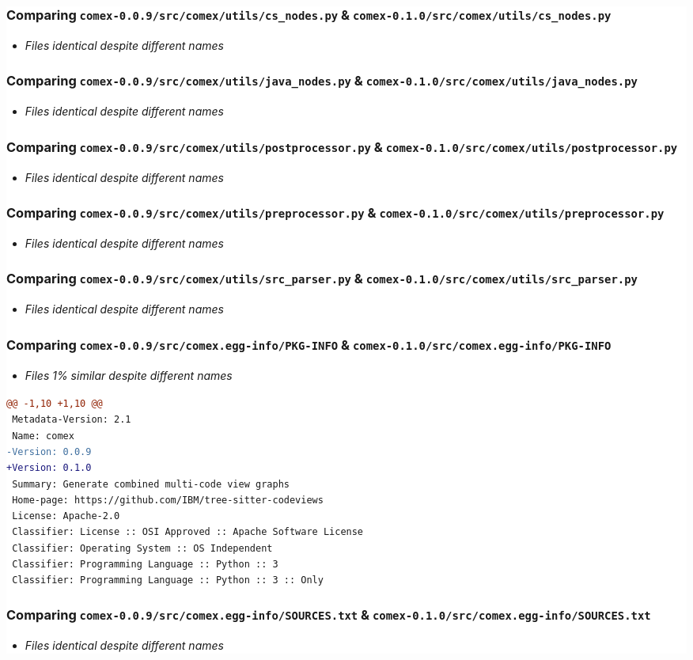 ### Comparing `comex-0.0.9/src/comex/utils/cs_nodes.py` & `comex-0.1.0/src/comex/utils/cs_nodes.py`

 * *Files identical despite different names*

### Comparing `comex-0.0.9/src/comex/utils/java_nodes.py` & `comex-0.1.0/src/comex/utils/java_nodes.py`

 * *Files identical despite different names*

### Comparing `comex-0.0.9/src/comex/utils/postprocessor.py` & `comex-0.1.0/src/comex/utils/postprocessor.py`

 * *Files identical despite different names*

### Comparing `comex-0.0.9/src/comex/utils/preprocessor.py` & `comex-0.1.0/src/comex/utils/preprocessor.py`

 * *Files identical despite different names*

### Comparing `comex-0.0.9/src/comex/utils/src_parser.py` & `comex-0.1.0/src/comex/utils/src_parser.py`

 * *Files identical despite different names*

### Comparing `comex-0.0.9/src/comex.egg-info/PKG-INFO` & `comex-0.1.0/src/comex.egg-info/PKG-INFO`

 * *Files 1% similar despite different names*

```diff
@@ -1,10 +1,10 @@
 Metadata-Version: 2.1
 Name: comex
-Version: 0.0.9
+Version: 0.1.0
 Summary: Generate combined multi-code view graphs
 Home-page: https://github.com/IBM/tree-sitter-codeviews
 License: Apache-2.0
 Classifier: License :: OSI Approved :: Apache Software License
 Classifier: Operating System :: OS Independent
 Classifier: Programming Language :: Python :: 3
 Classifier: Programming Language :: Python :: 3 :: Only
```

### Comparing `comex-0.0.9/src/comex.egg-info/SOURCES.txt` & `comex-0.1.0/src/comex.egg-info/SOURCES.txt`

 * *Files identical despite different names*


